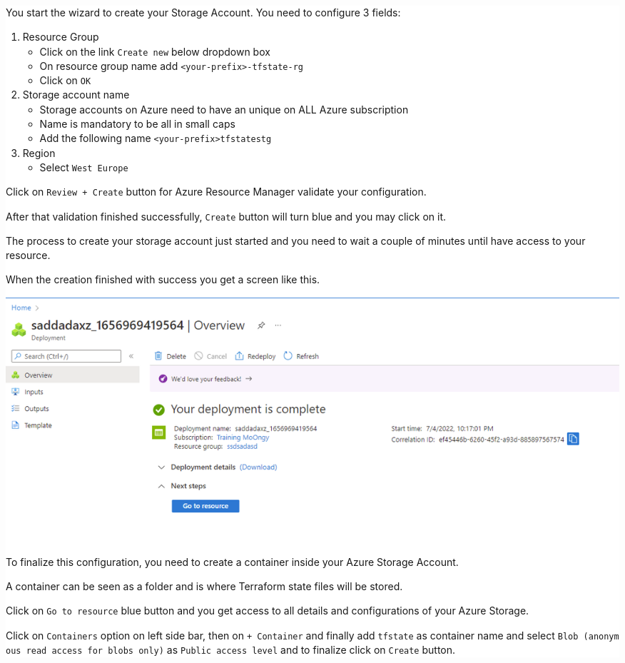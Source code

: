 
You start the wizard to create your Storage Account. You need to configure 3 fields:

1) Resource Group
   - Click on the link `Create new` below dropdown box
   - On resource group name add `<your-prefix>-tfstate-rg`
   - Click on `OK`
2) Storage account name
   - Storage accounts on Azure need to have an unique on ALL Azure subscription
   - Name is mandatory to be all in small caps
   - Add the following name `<your-prefix>tfstatestg`
3) Region
   - Select `West Europe`

Click on `Review + Create` button for Azure Resource Manager validate your configuration.

After that validation finished successfully, `Create` button will turn blue and you may click on it.

The process to create your storage account just started and you need to wait a couple of minutes until have access to your resource.

When the creation finished with success you get a screen like this.

![Storage Account created](./images/lab05/image03.png "Storage Account created")

To finalize this configuration, you need to create a container inside your Azure Storage Account.

A container can be seen as a folder and is where Terraform state files will be stored.

Click on `Go to resource` blue button and you get access to all details and configurations of your Azure Storage.

Click on `Containers` option on left side bar, then on `+ Container` and finally add `tfstate` as container name and select `Blob (anonymous read access for blobs only)` as `Public access level` and to finalize click on `Create` button.
